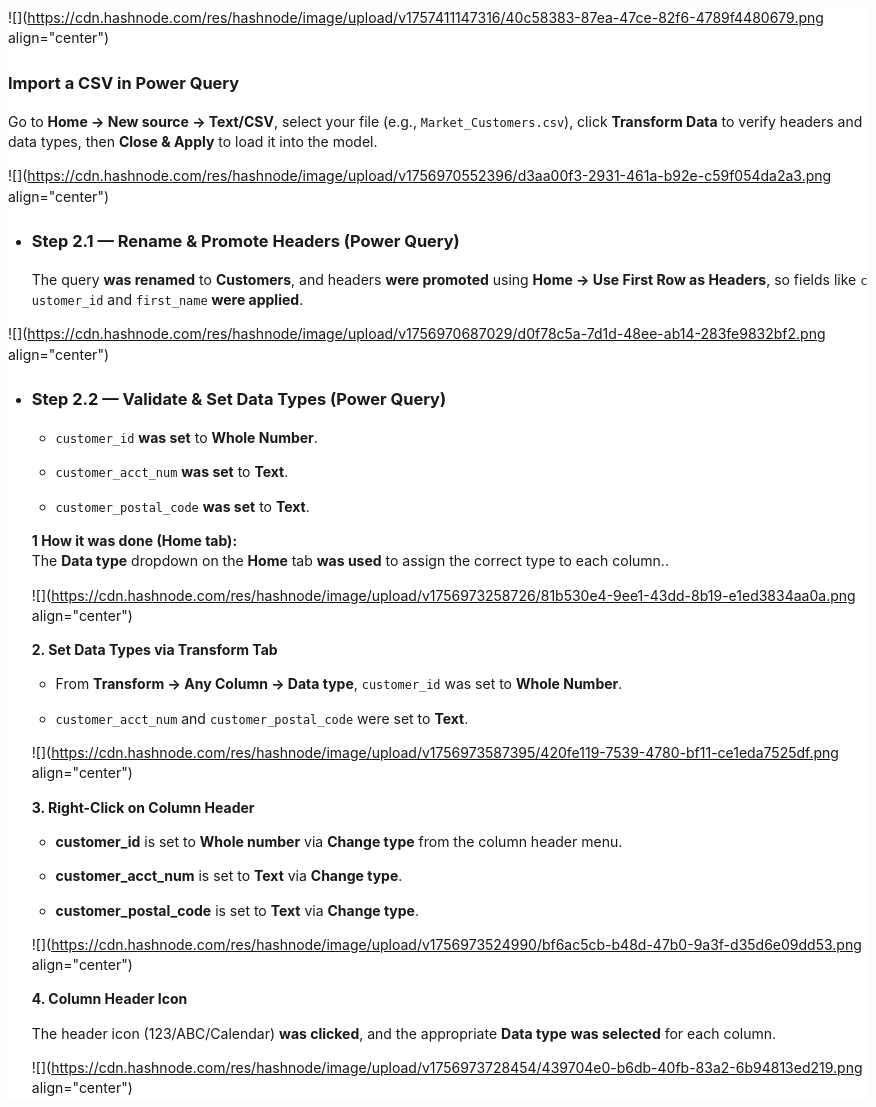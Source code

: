 ![](https://cdn.hashnode.com/res/hashnode/image/upload/v1757411147316/40c58383-87ea-47ce-82f6-4789f4480679.png align="center")

### Import a CSV in Power Query

Go to **Home → New source → Text/CSV**, select your file (e.g., `Market_Customers.csv`), click **Transform Data** to verify headers and data types, then **Close & Apply** to load it into the model.

![](https://cdn.hashnode.com/res/hashnode/image/upload/v1756970552396/d3aa00f3-2931-461a-b92e-c59f054da2a3.png align="center")

* ### **Step 2.1 — Rename & Promote Headers (Power Query)**
    
    The query **was renamed** to **Customers**, and headers **were promoted** using **Home → Use First Row as Headers**, so fields like `customer_id` and `first_name` **were applied**.
    

![](https://cdn.hashnode.com/res/hashnode/image/upload/v1756970687029/d0f78c5a-7d1d-48ee-ab14-283fe9832bf2.png align="center")

* ### **Step 2.2 — Validate & Set Data Types (Power Query)**
    
    * `customer_id` **was set** to **Whole Number**.
        
    * `customer_acct_num` **was set** to **Text**.
        
    * `customer_postal_code` **was set** to **Text**.
        
    
    **1 How it was done (Home tab):**  
    The **Data type** dropdown on the **Home** tab **was used** to assign the correct type to each column..
    
    ![](https://cdn.hashnode.com/res/hashnode/image/upload/v1756973258726/81b530e4-9ee1-43dd-8b19-e1ed3834aa0a.png align="center")
    
    **2\. Set Data Types via Transform Tab**
    
    * From **Transform → Any Column → Data type**, `customer_id` was set to **Whole Number**.
        
    * `customer_acct_num` and `customer_postal_code` were set to **Text**.
        
    
    ![](https://cdn.hashnode.com/res/hashnode/image/upload/v1756973587395/420fe119-7539-4780-bf11-ce1eda7525df.png align="center")
    
    **3\. Right-Click on Column Header**
    
    * **customer\_id** is set to **Whole number** via **Change type** from the column header menu.
        
    * **customer\_acct\_num** is set to **Text** via **Change type**.
        
    * **customer\_postal\_code** is set to **Text** via **Change type**.
        
    
    ![](https://cdn.hashnode.com/res/hashnode/image/upload/v1756973524990/bf6ac5cb-b48d-47b0-9a3f-d35d6e09dd53.png align="center")
    
    **4\. Column Header Icon**
    
    The header icon (123/ABC/Calendar) **was clicked**, and the appropriate **Data type** **was selected** for each column.
    
    ![](https://cdn.hashnode.com/res/hashnode/image/upload/v1756973728454/439704e0-b6db-40fb-83a2-6b94813ed219.png align="center")
    
